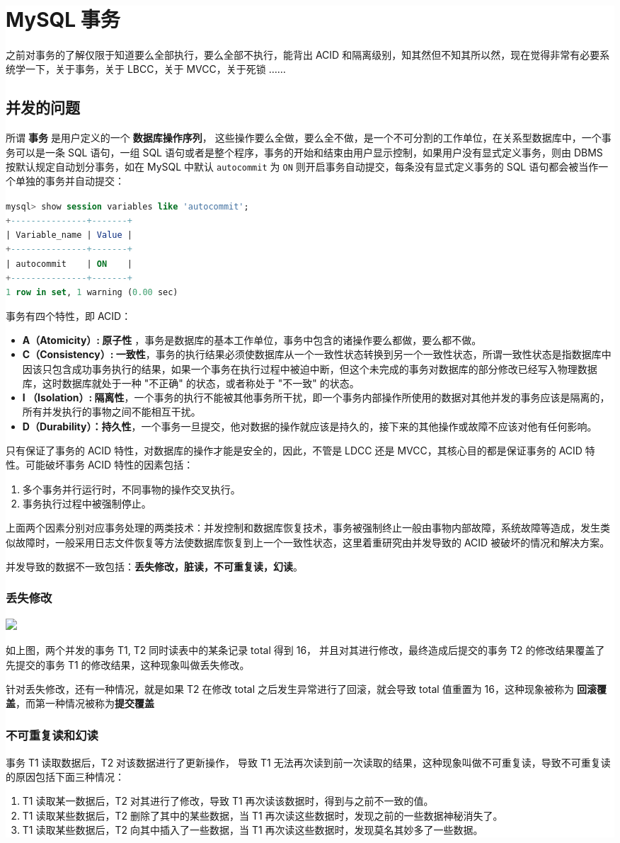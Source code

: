 # MySQL 事务

之前对事务的了解仅限于知道要么全部执行，要么全部不执行，能背出 ACID 和隔离级别，知其然但不知其所以然，现在觉得非常有必要系统学一下，关于事务，关于 LBCC，关于 MVCC，关于死锁 ……



## 并发的问题

所谓 **事务** 是用户定义的一个 **数据库操作序列**， 这些操作要么全做，要么全不做，是一个不可分割的工作单位，在关系型数据库中，一个事务可以是一条 SQL 语句，一组 SQL 语句或者是整个程序，事务的开始和结束由用户显示控制，如果用户没有显式定义事务，则由 DBMS 按默认规定自动划分事务，如在 MySQL 中默认 `autocommit` 为 `ON` 则开启事务自动提交，每条没有显式定义事务的 SQL 语句都会被当作一个单独的事务并自动提交：

```sql
mysql> show session variables like 'autocommit';
+---------------+-------+
| Variable_name | Value |
+---------------+-------+
| autocommit    | ON    |
+---------------+-------+
1 row in set, 1 warning (0.00 sec)
```

事务有四个特性，即 ACID：

* **A（Atomicity）: 原子性** ，事务是数据库的基本工作单位，事务中包含的诸操作要么都做，要么都不做。
* **C（Consistency）: 一致性**，事务的执行结果必须使数据库从一个一致性状态转换到另一个一致性状态，所谓一致性状态是指数据库中因该只包含成功事务执行的结果，如果一个事务在执行过程中被迫中断，但这个未完成的事务对数据库的部分修改已经写入物理数据库，这时数据库就处于一种 "不正确" 的状态，或者称处于 "不一致" 的状态。
* **I （Isolation）: 隔离性**，一个事务的执行不能被其他事务所干扰，即一个事务内部操作所使用的数据对其他并发的事务应该是隔离的，所有并发执行的事物之间不能相互干扰。
* **D（Durability）：持久性**，一个事务一旦提交，他对数据的操作就应该是持久的，接下来的其他操作或故障不应该对他有任何影响。

只有保证了事务的 ACID 特性，对数据库的操作才能是安全的，因此，不管是 LDCC 还是 MVCC，其核心目的都是保证事务的 ACID 特性。可能破坏事务 ACID 特性的因素包括：

1. 多个事务并行运行时，不同事物的操作交叉执行。
2. 事务执行过程中被强制停止。

上面两个因素分别对应事务处理的两类技术：并发控制和数据库恢复技术，事务被强制终止一般由事物内部故障，系统故障等造成，发生类似故障时，一般采用日志文件恢复等方法使数据库恢复到上一个一致性状态，这里着重研究由并发导致的 ACID 被破坏的情况和解决方案。

并发导致的数据不一致包括：**丢失修改，脏读，不可重复读，幻读**。

### 丢失修改

![](https://cdn.jsdelivr.net/gh/520MianXiangDuiXiang520/cdn/img/1608282484478-1608282484444.png)

如上图，两个并发的事务 T1, T2 同时读表中的某条记录 total 得到 16， 并且对其进行修改，最终造成后提交的事务 T2 的修改结果覆盖了先提交的事务 T1 的修改结果，这种现象叫做丢失修改。

针对丢失修改，还有一种情况，就是如果 T2 在修改 total 之后发生异常进行了回滚，就会导致 total 值重置为 16，这种现象被称为 **回滚覆盖**，而第一种情况被称为**提交覆盖** 

### 不可重复读和幻读

事务 T1 读取数据后，T2 对该数据进行了更新操作， 导致 T1 无法再次读到前一次读取的结果，这种现象叫做不可重复读，导致不可重复读的原因包括下面三种情况：

1. T1 读取某一数据后，T2 对其进行了修改，导致 T1 再次读该数据时，得到与之前不一致的值。
2. T1 读取某些数据后，T2 删除了其中的某些数据，当 T1 再次读这些数据时，发现之前的一些数据神秘消失了。
3. T1 读取某些数据后，T2 向其中插入了一些数据，当 T1 再次读这些数据时，发现莫名其妙多了一些数据。
